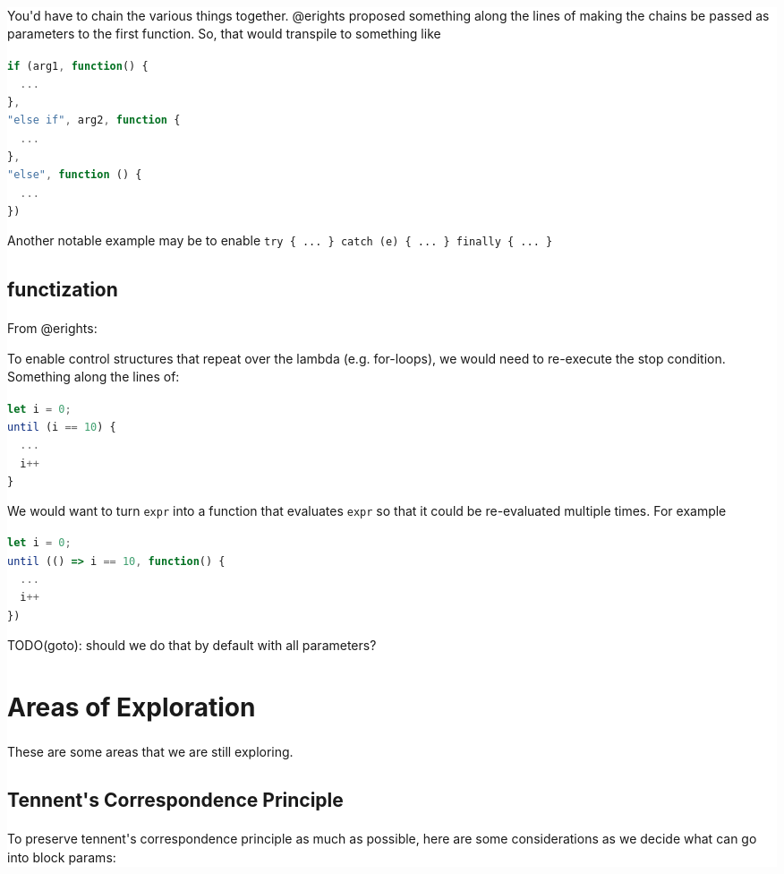 You'd have to chain the various things together. @erights proposed something along the lines of making the chains be passed as parameters to the first function. So, that would transpile to something like

```javascript 
if (arg1, function() {
  ...
},
"else if", arg2, function {
  ...
},
"else", function () {
  ...
})
```

Another notable example may be to enable ```try { ... } catch (e) { ... } finally { ... }```

## functization

From @erights:

To enable control structures that repeat over the lambda (e.g. for-loops), we would need to re-execute the stop condition. Something along the lines of:

```javascript
let i = 0;
until (i == 10) {
  ...
  i++
}
```

We would want to turn ```expr``` into a function that evaluates ```expr``` so that it could be re-evaluated multiple times. For example

```javascript
let i = 0;
until (() => i == 10, function() {
  ...
  i++
})
```

TODO(goto): should we do that by default with all parameters?

# Areas of Exploration

These are some areas that we are still exploring.

## Tennent's Correspondence Principle

To preserve tennent's correspondence principle as much as possible, here are some considerations as we decide what can go into block params:
